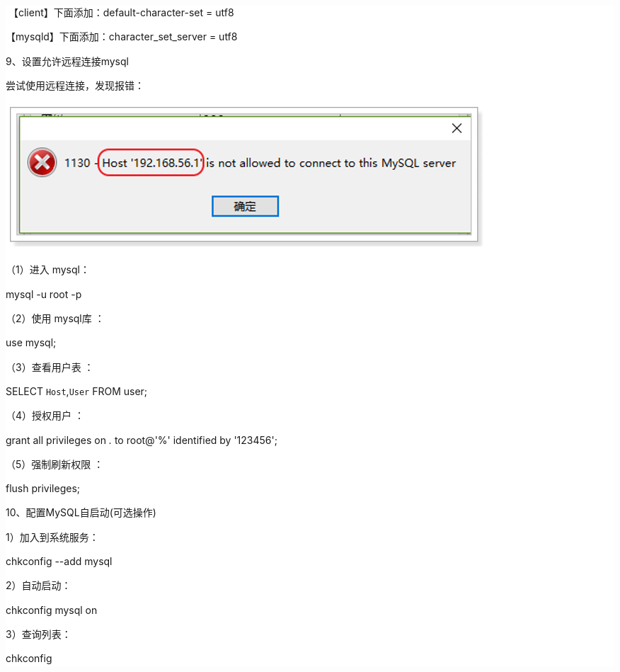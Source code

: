 ​    【client】下面添加：default-character-set = utf8

【mysqld】下面添加：character_set_server = utf8 

 

 

 

9、设置允许远程连接mysql

尝试使用远程连接，发现报错：

![1557122044429](assets/1557122044429.png)                                                  

 

 

（1）进入 mysql：

mysql -u root -p

（2）使用 mysql库 ：

use mysql;

（3）查看用户表 ：

SELECT `Host`,`User` FROM user;

（4）授权用户 ：

grant all privileges on *.* to root@'%' identified by '123456';

（5）强制刷新权限 ：

flush privileges;

 

10、配置MySQL自启动(可选操作)

1）加入到系统服务：

chkconfig --add mysql

2）自动启动：

chkconfig mysql on

3）查询列表：

chkconfig
